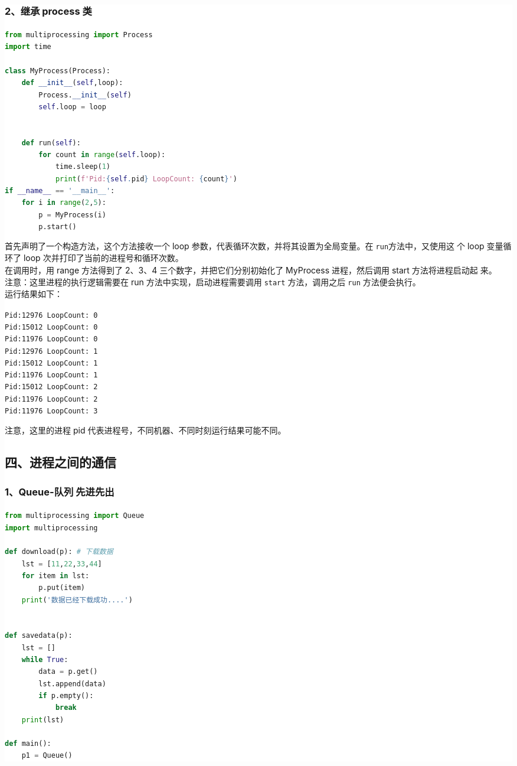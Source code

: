 ### 2、继承 process 类
```python
from multiprocessing import Process
import time

class MyProcess(Process):
    def __init__(self,loop):
        Process.__init__(self)
        self.loop = loop


    def run(self):
        for count in range(self.loop):
            time.sleep(1)
            print(f'Pid:{self.pid} LoopCount: {count}')
if __name__ == '__main__':
    for i in range(2,5):
        p = MyProcess(i)
        p.start()
```
首先声明了一个构造方法，这个方法接收一个 loop 参数，代表循环次数，并将其设置为全局变量。在 `run`方法中，又使用这 个 loop 变量循环了 loop 次并打印了当前的进程号和循环次数。<br />在调用时，用 range 方法得到了 2、3、4 三个数字，并把它们分别初始化了 MyProcess 进程，然后调用 start 方法将进程启动起 来。<br />注意：这里进程的执行逻辑需要在 run 方法中实现，启动进程需要调用 `start` 方法，调用之后 `run` 方法便会执行。<br />运行结果如下：
```
Pid:12976 LoopCount: 0
Pid:15012 LoopCount: 0
Pid:11976 LoopCount: 0
Pid:12976 LoopCount: 1
Pid:15012 LoopCount: 1
Pid:11976 LoopCount: 1
Pid:15012 LoopCount: 2
Pid:11976 LoopCount: 2
Pid:11976 LoopCount: 3
```
注意，这里的进程 pid 代表进程号，不同机器、不同时刻运行结果可能不同。
<a name="wy44o"></a>
## 四、进程之间的通信
<a name="vVkEP"></a>
### 1、Queue-队列 先进先出
```python
from multiprocessing import Queue
import multiprocessing

def download(p): # 下载数据
    lst = [11,22,33,44]
    for item in lst:
        p.put(item)
    print('数据已经下载成功....')


def savedata(p):
    lst = []
    while True:
        data = p.get()
        lst.append(data)
        if p.empty():
            break
    print(lst)

def main():
    p1 = Queue()

```